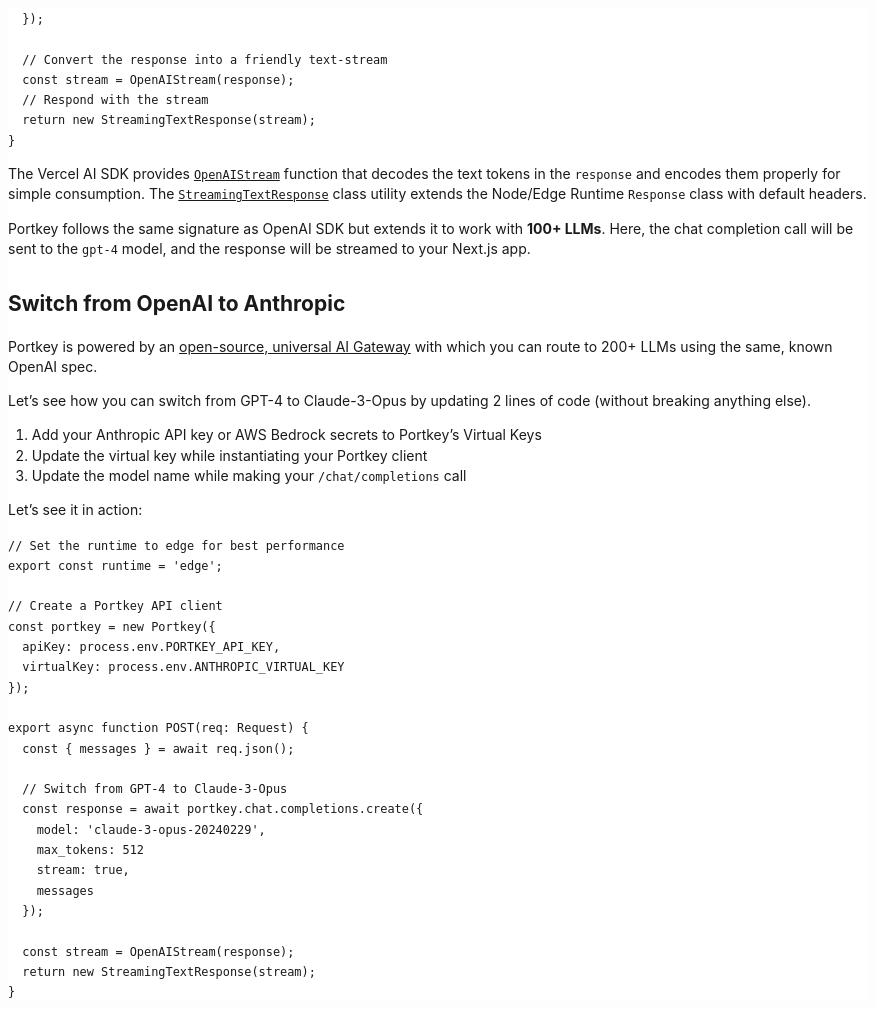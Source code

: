 ```tsx
  });

  // Convert the response into a friendly text-stream
  const stream = OpenAIStream(response);
  // Respond with the stream
  return new StreamingTextResponse(stream);
}
```

The Vercel AI SDK provides [`OpenAIStream`](https://sdk.vercel.ai/docs/api-reference/providers/openai-stream) function that decodes the text tokens in the `response` and encodes them properly for simple consumption. The [`StreamingTextResponse`](https://sdk.vercel.ai/docs/api-reference/streaming-text-response) class utility extends the Node/Edge Runtime `Response` class with default headers.

Portkey follows the same signature as OpenAI SDK but extends it to work with **100+ LLMs**. Here, the chat completion call will be sent to the `gpt-4` model, and the response will be streamed to your Next.js app.

## Switch from OpenAI to Anthropic

Portkey is powered by an [open-source, universal AI Gateway](https://github.com/portkey-ai/gateway) with which you can route to 200+ LLMs using the same, known OpenAI spec.

Let’s see how you can switch from GPT-4 to Claude-3-Opus by updating 2 lines of code (without breaking anything else).

1. Add your Anthropic API key or AWS Bedrock secrets to Portkey’s Virtual Keys
2. Update the virtual key while instantiating your Portkey client
3. Update the model name while making your `/chat/completions` call

Let’s see it in action:

```tsx
// Set the runtime to edge for best performance
export const runtime = 'edge';

// Create a Portkey API client
const portkey = new Portkey({
  apiKey: process.env.PORTKEY_API_KEY,
  virtualKey: process.env.ANTHROPIC_VIRTUAL_KEY
});

export async function POST(req: Request) {
  const { messages } = await req.json();

  // Switch from GPT-4 to Claude-3-Opus
  const response = await portkey.chat.completions.create({
    model: 'claude-3-opus-20240229',
    max_tokens: 512
    stream: true,
    messages
  });

  const stream = OpenAIStream(response);
  return new StreamingTextResponse(stream);
}
```
